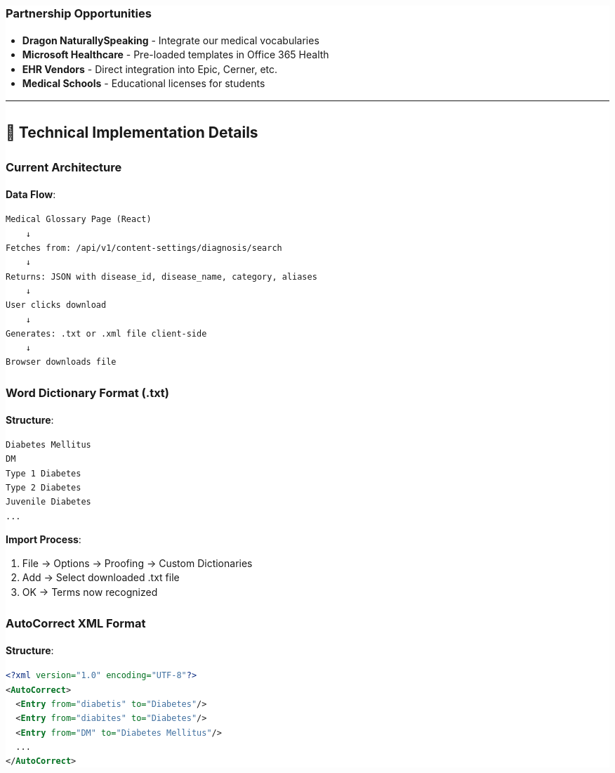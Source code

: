 ### Partnership Opportunities
- **Dragon NaturallySpeaking** - Integrate our medical vocabularies
- **Microsoft Healthcare** - Pre-loaded templates in Office 365 Health
- **EHR Vendors** - Direct integration into Epic, Cerner, etc.
- **Medical Schools** - Educational licenses for students

---

## 🔬 Technical Implementation Details

### Current Architecture

**Data Flow**:
```
Medical Glossary Page (React)
    ↓
Fetches from: /api/v1/content-settings/diagnosis/search
    ↓
Returns: JSON with disease_id, disease_name, category, aliases
    ↓
User clicks download
    ↓
Generates: .txt or .xml file client-side
    ↓
Browser downloads file
```

### Word Dictionary Format (.txt)

**Structure**:
```
Diabetes Mellitus
DM
Type 1 Diabetes
Type 2 Diabetes
Juvenile Diabetes
...
```

**Import Process**:
1. File → Options → Proofing → Custom Dictionaries
2. Add → Select downloaded .txt file
3. OK → Terms now recognized

### AutoCorrect XML Format

**Structure**:
```xml
<?xml version="1.0" encoding="UTF-8"?>
<AutoCorrect>
  <Entry from="diabetis" to="Diabetes"/>
  <Entry from="diabites" to="Diabetes"/>
  <Entry from="DM" to="Diabetes Mellitus"/>
  ...
</AutoCorrect>
```
